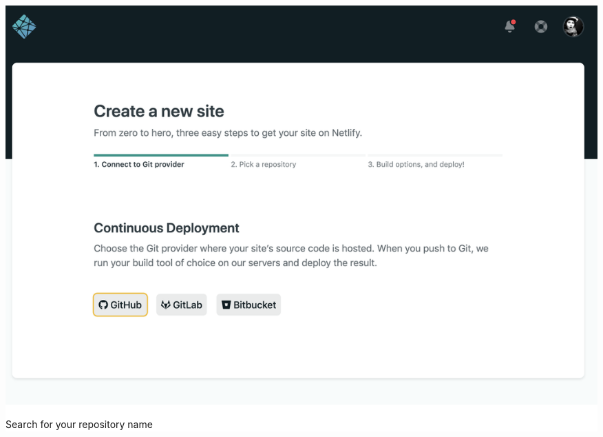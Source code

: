 ![Select Github from the Git Providers options](./setup-website-free-008.png)

Search for your repository name

